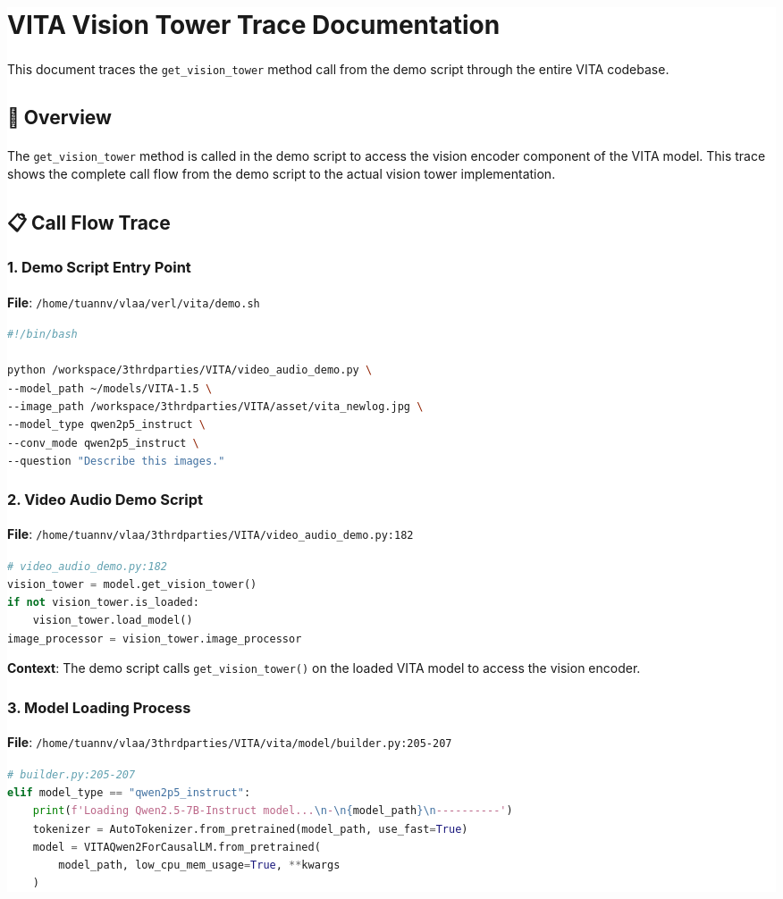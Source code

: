 # VITA Vision Tower Trace Documentation

This document traces the `get_vision_tower` method call from the demo script through the entire VITA codebase.

## 🎯 Overview

The `get_vision_tower` method is called in the demo script to access the vision encoder component of the VITA model. This trace shows the complete call flow from the demo script to the actual vision tower implementation.

## 📋 Call Flow Trace

### **1. Demo Script Entry Point**

**File**: `/home/tuannv/vlaa/verl/vita/demo.sh`
```bash
#!/bin/bash

python /workspace/3thrdparties/VITA/video_audio_demo.py \
--model_path ~/models/VITA-1.5 \
--image_path /workspace/3thrdparties/VITA/asset/vita_newlog.jpg \
--model_type qwen2p5_instruct \
--conv_mode qwen2p5_instruct \
--question "Describe this images."
```

### **2. Video Audio Demo Script**

**File**: `/home/tuannv/vlaa/3thrdparties/VITA/video_audio_demo.py:182`
```python
# video_audio_demo.py:182
vision_tower = model.get_vision_tower()
if not vision_tower.is_loaded:
    vision_tower.load_model()
image_processor = vision_tower.image_processor
```

**Context**: The demo script calls `get_vision_tower()` on the loaded VITA model to access the vision encoder.

### **3. Model Loading Process**

**File**: `/home/tuannv/vlaa/3thrdparties/VITA/vita/model/builder.py:205-207`
```python
# builder.py:205-207
elif model_type == "qwen2p5_instruct":
    print(f'Loading Qwen2.5-7B-Instruct model...\n-\n{model_path}\n----------')
    tokenizer = AutoTokenizer.from_pretrained(model_path, use_fast=True)
    model = VITAQwen2ForCausalLM.from_pretrained(
        model_path, low_cpu_mem_usage=True, **kwargs
    )
```

